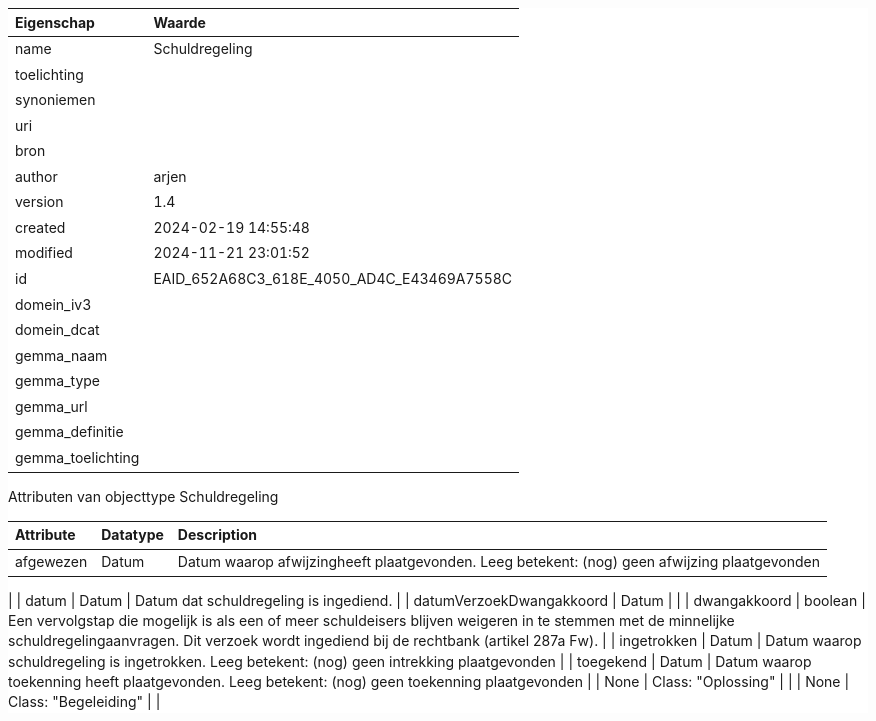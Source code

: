 | Eigenschap | Waarde |
| :--- | :------ |
| name | Schuldregeling |
| toelichting |  |
| synoniemen |  |
| uri |  |
| bron |  |
| author | arjen |
| version | 1.4 |
| created | 2024-02-19 14:55:48 |
| modified | 2024-11-21 23:01:52 |
| id | EAID_652A68C3_618E_4050_AD4C_E43469A7558C |
| domein_iv3 |  |
| domein_dcat |  |
| gemma_naam |  |
| gemma_type |  |
| gemma_url |  |
| gemma_definitie |  |
| gemma_toelichting |  |


Attributen van objecttype Schuldregeling

| Attribute | Datatype | Description |
| :--- | :--- | :--- |
| afgewezen | Datum | Datum waarop afwijzingheeft plaatgevonden. Leeg betekent: (nog) geen afwijzing plaatgevonden 
 |
| datum | Datum | Datum dat schuldregeling is ingediend. |
| datumVerzoekDwangakkoord | Datum |  |
| dwangakkoord | boolean | Een vervolgstap die mogelijk is als een of meer schuldeisers blijven weigeren in te stemmen met de minnelijke schuldregelingaanvragen. Dit verzoek wordt ingediend bij de rechtbank (artikel 287a Fw). |
| ingetrokken | Datum | Datum waarop schuldregeling is ingetrokken. Leeg betekent: (nog) geen intrekking plaatgevonden 
 |
| toegekend | Datum | Datum waarop toekenning heeft plaatgevonden. Leeg betekent: (nog) geen toekenning plaatgevonden  |
| None | Class: "Oplossing" |  |
| None | Class: "Begeleiding" |  |
